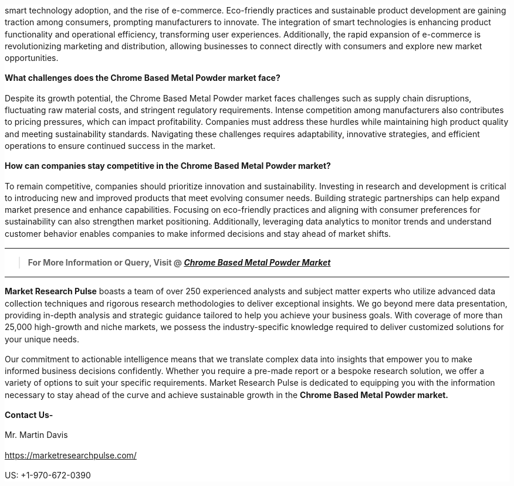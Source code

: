 smart technology adoption, and the rise of e-commerce. Eco-friendly practices and sustainable product development are gaining traction among consumers, prompting manufacturers to innovate. The integration of smart technologies is enhancing product functionality and operational efficiency, transforming user experiences. Additionally, the rapid expansion of e-commerce is revolutionizing marketing and distribution, allowing businesses to connect directly with consumers and explore new market opportunities.</p><p><strong>What challenges does the Chrome Based Metal Powder market face?</strong></p><p>Despite its growth potential, the Chrome Based Metal Powder market faces challenges such as supply chain disruptions, fluctuating raw material costs, and stringent regulatory requirements. Intense competition among manufacturers also contributes to pricing pressures, which can impact profitability. Companies must address these hurdles while maintaining high product quality and meeting sustainability standards. Navigating these challenges requires adaptability, innovative strategies, and efficient operations to ensure continued success in the market.</p><p><strong>How can companies stay competitive in the Chrome Based Metal Powder market?</strong></p><p>To remain competitive, companies should prioritize innovation and sustainability. Investing in research and development is critical to introducing new and improved products that meet evolving consumer needs. Building strategic partnerships can help expand market presence and enhance capabilities. Focusing on eco-friendly practices and aligning with consumer preferences for sustainability can also strengthen market positioning. Additionally, leveraging data analytics to monitor trends and understand customer behavior enables companies to make informed decisions and stay ahead of market shifts.</p><hr /><blockquote><p><strong>For More Information or Query, Visit @&nbsp;<em><a href="https://marketresearchpulse.com/report/64795/chrome-based-metal-powder-market?utm_source=Linkedin&utm_medium=0112">Chrome Based Metal Powder Market</a></em></strong></p></blockquote><hr /><p><strong>Market Research Pulse</strong> boasts a team of over 250 experienced analysts and subject matter experts who utilize advanced data collection techniques and rigorous research methodologies to deliver exceptional insights. We go beyond mere data presentation, providing in-depth analysis and strategic guidance tailored to help you achieve your business goals. With coverage of more than 25,000 high-growth and niche markets, we possess the industry-specific knowledge required to deliver customized solutions for your unique needs.</p><p>Our commitment to actionable intelligence means that we translate complex data into insights that empower you to make informed business decisions confidently. Whether you require a pre-made report or a bespoke research solution, we offer a variety of options to suit your specific requirements. Market Research Pulse is dedicated to equipping you with the information necessary to stay ahead of the curve and achieve sustainable growth in the <strong>Chrome Based Metal Powder market.</strong></p><p><strong>Contact Us-</strong></p><p>Mr. Martin Davis</p><p>https://marketresearchpulse.com/</p><p>US: +1-970-672-0390</p>
